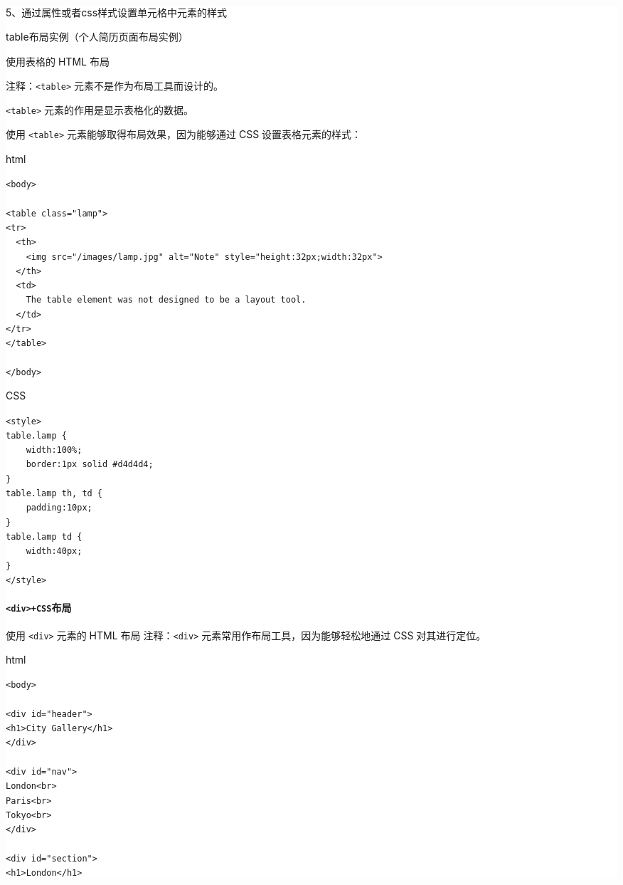 5、通过属性或者css样式设置单元格中元素的样式

table布局实例（个人简历页面布局实例）

使用表格的 HTML 布局

注释：`<table>` 元素不是作为布局工具而设计的。

`<table>` 元素的作用是显示表格化的数据。

使用 `<table>` 元素能够取得布局效果，因为能够通过 CSS 设置表格元素的样式：

html

```
<body>

<table class="lamp">
<tr>
  <th>
    <img src="/images/lamp.jpg" alt="Note" style="height:32px;width:32px">
  </th>
  <td>
    The table element was not designed to be a layout tool.
  </td>
</tr>
</table>

</body>
```

CSS

```
<style>
table.lamp {
    width:100%;
    border:1px solid #d4d4d4;
}
table.lamp th, td {
    padding:10px;
}
table.lamp td {
    width:40px;
}
</style>
```

#### `<div>+CSS`布局

使用 `<div>` 元素的 HTML 布局
注释：`<div>` 元素常用作布局工具，因为能够轻松地通过 CSS 对其进行定位。

html

```
<body>

<div id="header">
<h1>City Gallery</h1>
</div>

<div id="nav">
London<br>
Paris<br>
Tokyo<br>
</div>

<div id="section">
<h1>London</h1>
```